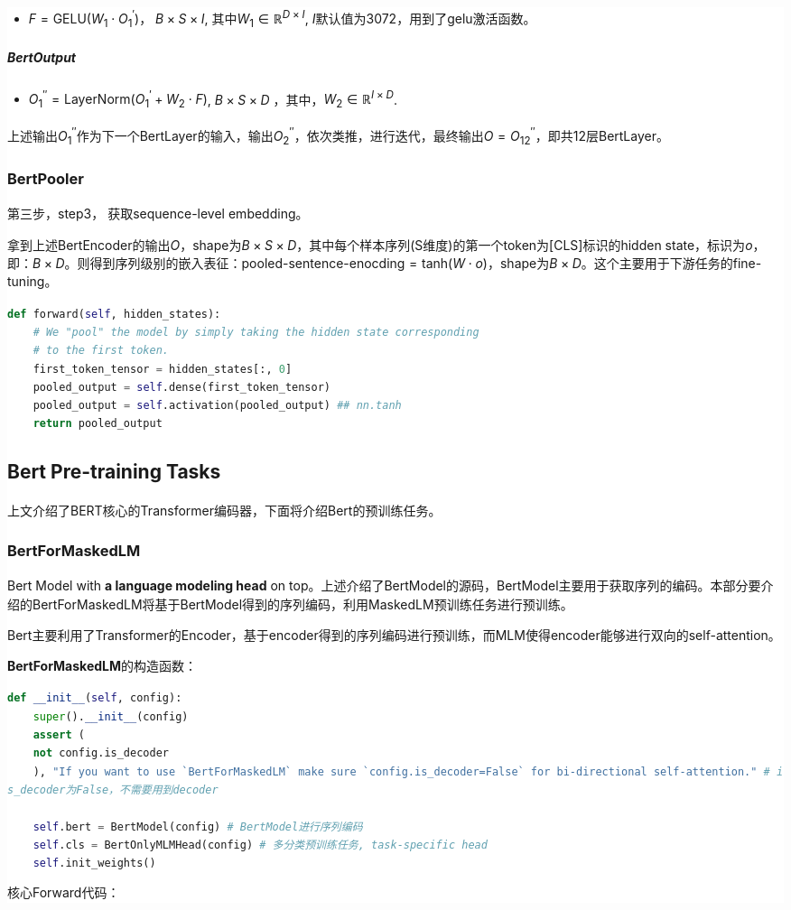 - $F=\text{GELU}(W_1 \cdot O_1^{'})$， $B \times S \times I$, 其中$W_1 \in \mathbb{R}^{D \times I}$, $I$默认值为3072，用到了gelu激活函数。

##### BertOutput

- $O^{''}_1 =\text{LayerNorm}(O_1^{'}+ W_{2} \cdot F)$, $B \times S \times D$ ，其中，$W_2 \in \mathbb{R}^{I \times D}$.

上述输出$O^{''}_1$作为下一个BertLayer的输入，输出$O^{''}_2$，依次类推，进行迭代，最终输出$O=O^{''}_{12}$，即共12层BertLayer。

### BertPooler

第三步，step3， 获取sequence-level embedding。

拿到上述BertEncoder的输出$O$，shape为$B \times S \times D$，其中每个样本序列(S维度)的第一个token为[CLS]标识的hidden state，标识为$o$，即：$B \times D$。则得到序列级别的嵌入表征：$\text{pooled-sentence-enocding}=\text{tanh}(W \cdot o)$，shape为$B \times D$。这个主要用于下游任务的fine-tuning。

```python
def forward(self, hidden_states):
    # We "pool" the model by simply taking the hidden state corresponding
    # to the first token.
    first_token_tensor = hidden_states[:, 0]
    pooled_output = self.dense(first_token_tensor)
    pooled_output = self.activation(pooled_output) ## nn.tanh
    return pooled_output
```

## Bert Pre-training Tasks

上文介绍了BERT核心的Transformer编码器，下面将介绍Bert的预训练任务。

### BertForMaskedLM

Bert Model with **a language modeling head** on top。上述介绍了BertModel的源码，BertModel主要用于获取序列的编码。本部分要介绍的BertForMaskedLM将基于BertModel得到的序列编码，利用MaskedLM预训练任务进行预训练。

Bert主要利用了Transformer的Encoder，基于encoder得到的序列编码进行预训练，而MLM使得encoder能够进行双向的self-attention。

**BertForMaskedLM**的构造函数：

```python
def __init__(self, config):
    super().__init__(config)
    assert (
    not config.is_decoder
    ), "If you want to use `BertForMaskedLM` make sure `config.is_decoder=False` for bi-directional self-attention." # is_decoder为False，不需要用到decoder

    self.bert = BertModel(config) # BertModel进行序列编码
    self.cls = BertOnlyMLMHead(config) # 多分类预训练任务, task-specific head
    self.init_weights()
```

核心Forward代码：

